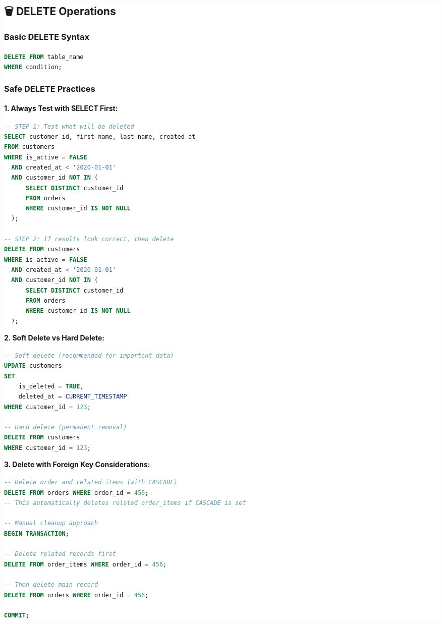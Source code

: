 
## 🗑️ DELETE Operations

### Basic DELETE Syntax

```sql
DELETE FROM table_name
WHERE condition;
```

### Safe DELETE Practices

**1. Always Test with SELECT First:**
```sql
-- STEP 1: Test what will be deleted
SELECT customer_id, first_name, last_name, created_at
FROM customers
WHERE is_active = FALSE
  AND created_at < '2020-01-01'
  AND customer_id NOT IN (
      SELECT DISTINCT customer_id
      FROM orders
      WHERE customer_id IS NOT NULL
  );

-- STEP 2: If results look correct, then delete
DELETE FROM customers
WHERE is_active = FALSE
  AND created_at < '2020-01-01'
  AND customer_id NOT IN (
      SELECT DISTINCT customer_id
      FROM orders
      WHERE customer_id IS NOT NULL
  );
```

**2. Soft Delete vs Hard Delete:**
```sql
-- Soft delete (recommended for important data)
UPDATE customers
SET 
    is_deleted = TRUE,
    deleted_at = CURRENT_TIMESTAMP
WHERE customer_id = 123;

-- Hard delete (permanent removal)
DELETE FROM customers
WHERE customer_id = 123;
```

**3. Delete with Foreign Key Considerations:**
```sql
-- Delete order and related items (with CASCADE)
DELETE FROM orders WHERE order_id = 456;
-- This automatically deletes related order_items if CASCADE is set

-- Manual cleanup approach
BEGIN TRANSACTION;

-- Delete related records first
DELETE FROM order_items WHERE order_id = 456;

-- Then delete main record
DELETE FROM orders WHERE order_id = 456;

COMMIT;
```